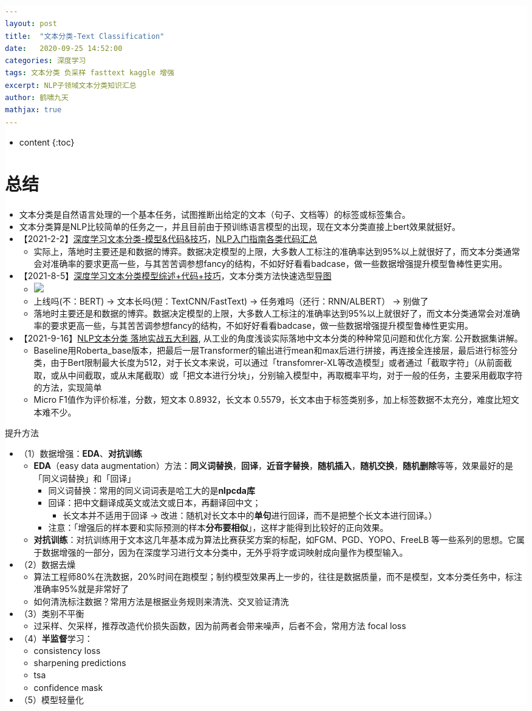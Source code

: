 ```yaml
---
layout: post
title:  "文本分类-Text Classification"
date:   2020-09-25 14:52:00
categories: 深度学习
tags: 文本分类 负采样 fasttext kaggle 增强
excerpt: NLP子领域文本分类知识汇总
author: 鹤啸九天
mathjax: true
---
```


* content
{:toc}

# 总结

- 文本分类是自然语言处理的一个基本任务，试图推断出给定的文本（句子、文档等）的标签或标签集合。
- 文本分类算是NLP比较简单的任务之一，并且目前由于预训练语言模型的出现，现在文本分类直接上bert效果就挺好。
- 【2021-2-2】[深度学习文本分类-模型&代码&技巧](https://mp.weixin.qq.com/s/8rF2VXeKMKMpBAOlgPep8A)，[NLP入门指南各类代码汇总](https://github.com/leerumor/nlp_tutorial)
  - 实际上，落地时主要还是和数据的博弈。数据决定模型的上限，大多数人工标注的准确率达到95%以上就很好了，而文本分类通常会对准确率的要求更高一些，与其苦苦调参想fancy的结构，不如好好看看badcase，做一些数据增强提升模型鲁棒性更实用。
- 【2021-8-5】[深度学习文本分类模型综述+代码+技巧](https://zhuanlan.zhihu.com/p/349086747)，文本分类方法快速选型[导图](https://pic1.zhimg.com/80/v2-23b33b3f7116181bcb26161f5a0fab14_720w.jpg)
  - ![](https://pic1.zhimg.com/80/v2-23b33b3f7116181bcb26161f5a0fab14_720w.jpg)
  - 上线吗(不：BERT) → 文本长吗(短：TextCNN/FastText) → 任务难吗（还行：RNN/ALBERT） → 别做了
  - 落地时主要还是和数据的博弈。数据决定模型的上限，大多数人工标注的准确率达到95%以上就很好了，而文本分类通常会对准确率的要求更高一些，与其苦苦调参想fancy的结构，不如好好看看badcase，做一些数据增强提升模型鲁棒性更实用。
- 【2021-9-16】[NLP文本分类 落地实战五大利器](https://mp.weixin.qq.com/s/v4qpz3Izt1U5_qHXDdvz7A), 从工业的角度浅谈实际落地中文本分类的种种常见问题和优化方案. 公开数据集讲解。
  - Baseline用Roberta_base版本，把最后一层Transformer的输出进行mean和max后进行拼接，再连接全连接层，最后进行标签分类，由于Bert限制最大长度为512，对于长文本来说，可以通过「transfomrer-XL等改造模型」或者通过「截取字符」（从前面截取，或从中间截取，或从末尾截取）或「把文本进行分块」，分别输入模型中，再取概率平均，对于一般的任务，主要采用截取字符的方法，实现简单
  - Micro F1值作为评价标准，分数，短文本 0.8932，长文本 0.5579，长文本由于标签类别多，加上标签数据不太充分，难度比短文本难不少。

提升方法
- （1）数据增强：**EDA**、**对抗训练**
  - **EDA**（easy data augmentation）方法：**同义词替换**，**回译**，**近音字替换**，**随机插入**，**随机交换**，**随机删除**等等，效果最好的是「同义词替换」和「回译」
    - 同义词替换：常用的同义词词表是哈工大的是**nlpcda库**
    - 回译：把中文翻译成英文或法文或日本，再翻译回中文；
      - 长文本并不适用于回译 → 改进：随机对长文本中的**单句**进行回译，而不是把整个长文本进行回译。）
    - 注意：「增强后的样本要和实际预测的样本**分布要相似**」，这样才能得到比较好的正向效果。
  - **对抗训练**：对抗训练用于文本这几年基本成为算法比赛获奖方案的标配，如FGM、PGD、YOPO、FreeLB 等一些系列的思想。它属于数据增强的一部分，因为在深度学习进行文本分类中，无外乎将字或词映射成向量作为模型输入。
- （2）数据去燥
  - 算法工程师80%在洗数据，20%时间在跑模型；制约模型效果再上一步的，往往是数据质量，而不是模型，文本分类任务中，标注准确率95%就是非常好了
  - 如何清洗标注数据？常用方法是根据业务规则来清洗、交叉验证清洗
- （3）类别不平衡
  - 过采样、欠采样，推荐改造代价损失函数，因为前两者会带来噪声，后者不会，常用方法 focal loss
- （4）**半监督**学习：
  - consistency loss
  - sharpening predictions
  - tsa
  - confidence mask
- （5）模型轻量化
